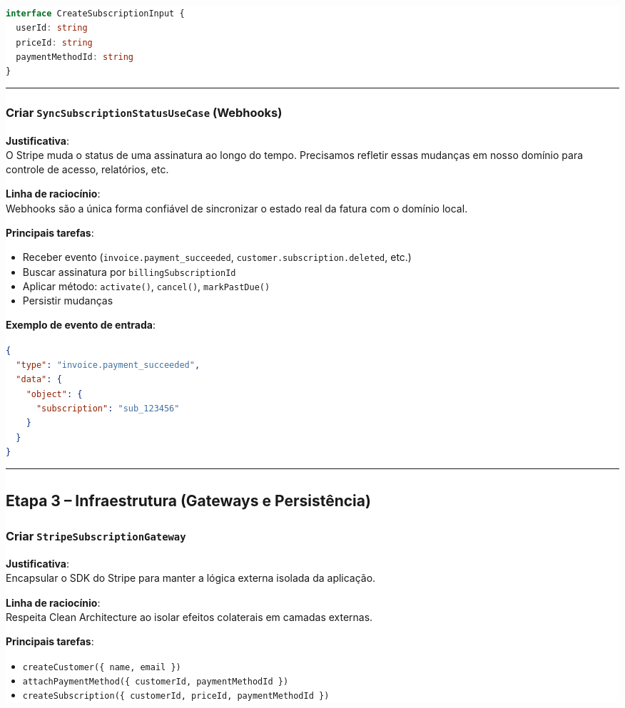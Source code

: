 ```ts
interface CreateSubscriptionInput {
  userId: string
  priceId: string
  paymentMethodId: string
}
```

---

### Criar `SyncSubscriptionStatusUseCase` (Webhooks)

**Justificativa**:\
O Stripe muda o status de uma assinatura ao longo do tempo. Precisamos refletir essas mudanças em nosso domínio para controle de acesso, relatórios, etc.

**Linha de raciocínio**:\
Webhooks são a única forma confiável de sincronizar o estado real da fatura com o domínio local.

**Principais tarefas**:

- Receber evento (`invoice.payment_succeeded`, `customer.subscription.deleted`, etc.)
- Buscar assinatura por `billingSubscriptionId`
- Aplicar método: `activate()`, `cancel()`, `markPastDue()`
- Persistir mudanças

**Exemplo de evento de entrada**:

```json
{
  "type": "invoice.payment_succeeded",
  "data": {
    "object": {
      "subscription": "sub_123456"
    }
  }
}
```

---

## Etapa 3 – Infraestrutura (Gateways e Persistência)

### Criar `StripeSubscriptionGateway`

**Justificativa**:\
Encapsular o SDK do Stripe para manter a lógica externa isolada da aplicação.

**Linha de raciocínio**:\
Respeita Clean Architecture ao isolar efeitos colaterais em camadas externas.

**Principais tarefas**:

- `createCustomer({ name, email })`
- `attachPaymentMethod({ customerId, paymentMethodId })`
- `createSubscription({ customerId, priceId, paymentMethodId })`
